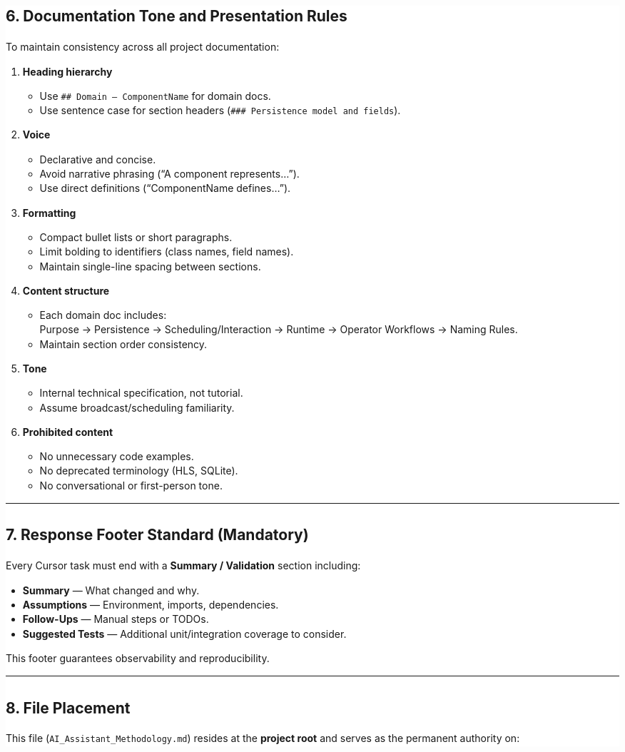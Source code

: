 
## 6. Documentation Tone and Presentation Rules

To maintain consistency across all project documentation:

1. **Heading hierarchy**

   - Use `## Domain — ComponentName` for domain docs.
   - Use sentence case for section headers (`### Persistence model and fields`).

2. **Voice**

   - Declarative and concise.
   - Avoid narrative phrasing (“A component represents…”).
   - Use direct definitions (“ComponentName defines…”).

3. **Formatting**

   - Compact bullet lists or short paragraphs.
   - Limit bolding to identifiers (class names, field names).
   - Maintain single-line spacing between sections.

4. **Content structure**

   - Each domain doc includes:  
     Purpose → Persistence → Scheduling/Interaction → Runtime → Operator Workflows → Naming Rules.
   - Maintain section order consistency.

5. **Tone**

   - Internal technical specification, not tutorial.
   - Assume broadcast/scheduling familiarity.

6. **Prohibited content**
   - No unnecessary code examples.
   - No deprecated terminology (HLS, SQLite).
   - No conversational or first-person tone.

---

## 7. Response Footer Standard (Mandatory)

Every Cursor task must end with a **Summary / Validation** section including:

- **Summary** — What changed and why.
- **Assumptions** — Environment, imports, dependencies.
- **Follow-Ups** — Manual steps or TODOs.
- **Suggested Tests** — Additional unit/integration coverage to consider.

This footer guarantees observability and reproducibility.

---

## 8. File Placement

This file (`AI_Assistant_Methodology.md`) resides at the **project root** and serves as the permanent authority on:
